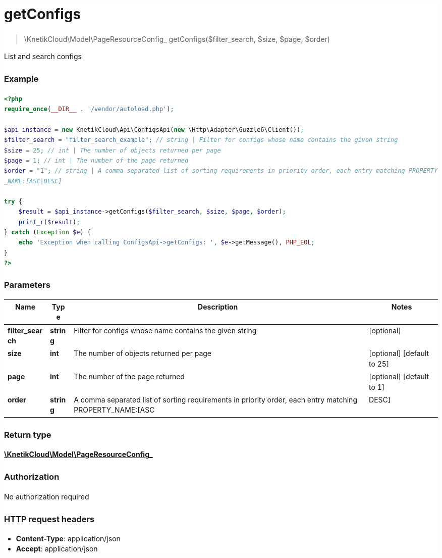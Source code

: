# **getConfigs**
> \KnetikCloud\Model\PageResourceConfig_ getConfigs($filter_search, $size, $page, $order)

List and search configs

### Example
```php
<?php
require_once(__DIR__ . '/vendor/autoload.php');

$api_instance = new KnetikCloud\Api\ConfigsApi(new \Http\Adapter\Guzzle6\Client());
$filter_search = "filter_search_example"; // string | Filter for configs whose name contains the given string
$size = 25; // int | The number of objects returned per page
$page = 1; // int | The number of the page returned
$order = "1"; // string | A comma separated list of sorting requirements in priority order, each entry matching PROPERTY_NAME:[ASC|DESC]

try {
    $result = $api_instance->getConfigs($filter_search, $size, $page, $order);
    print_r($result);
} catch (Exception $e) {
    echo 'Exception when calling ConfigsApi->getConfigs: ', $e->getMessage(), PHP_EOL;
}
?>
```

### Parameters

Name | Type | Description  | Notes
------------- | ------------- | ------------- | -------------
 **filter_search** | **string**| Filter for configs whose name contains the given string | [optional]
 **size** | **int**| The number of objects returned per page | [optional] [default to 25]
 **page** | **int**| The number of the page returned | [optional] [default to 1]
 **order** | **string**| A comma separated list of sorting requirements in priority order, each entry matching PROPERTY_NAME:[ASC|DESC] | [optional] [default to 1]

### Return type

[**\KnetikCloud\Model\PageResourceConfig_**](../Model/PageResourceConfig_.md)

### Authorization

No authorization required

### HTTP request headers

 - **Content-Type**: application/json
 - **Accept**: application/json
